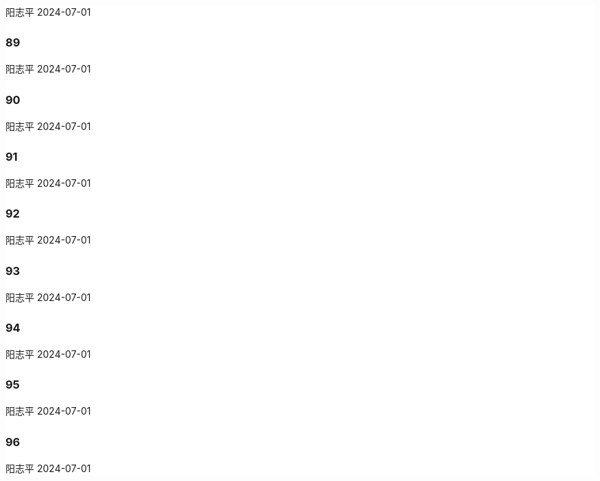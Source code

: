 阳志平 2024-07-01





### 89

阳志平 2024-07-01





### 90

阳志平 2024-07-01





### 91

阳志平 2024-07-01





### 92

阳志平 2024-07-01





### 93

阳志平 2024-07-01





### 94

阳志平 2024-07-01





### 95

阳志平 2024-07-01





### 96

阳志平 2024-07-01


